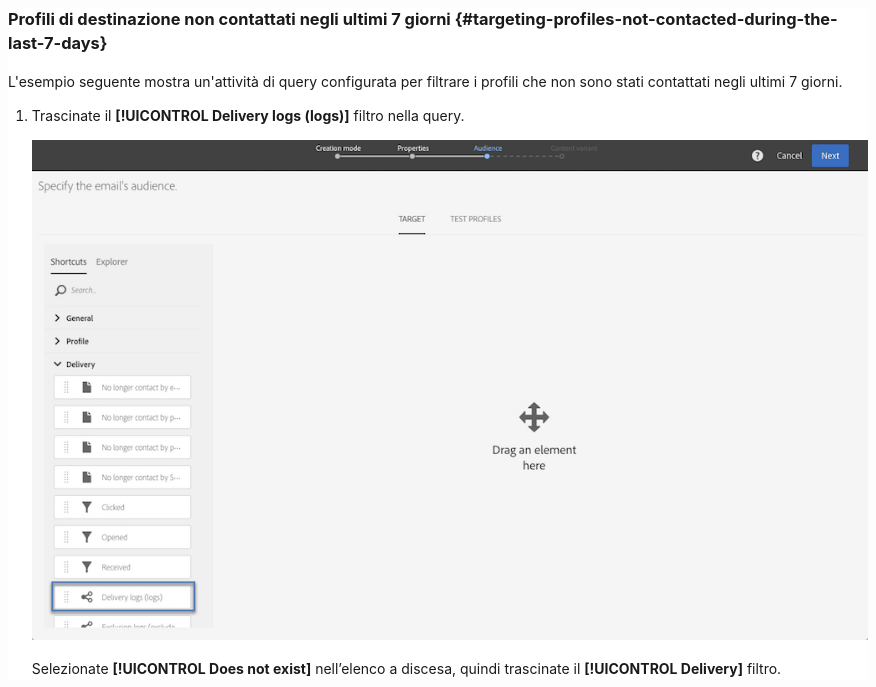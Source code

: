 ### Profili di destinazione non contattati negli ultimi 7 giorni {#targeting-profiles-not-contacted-during-the-last-7-days}

L&#39;esempio seguente mostra un&#39;attività di query configurata per filtrare i profili che non sono stati contattati negli ultimi 7 giorni.

1. Trascinate il **[!UICONTROL Delivery logs (logs)]** filtro nella query.

   ![](assets/query_sample_7days.png)

   Selezionate **[!UICONTROL Does not exist]** nell’elenco a discesa, quindi trascinate il **[!UICONTROL Delivery]** filtro.
